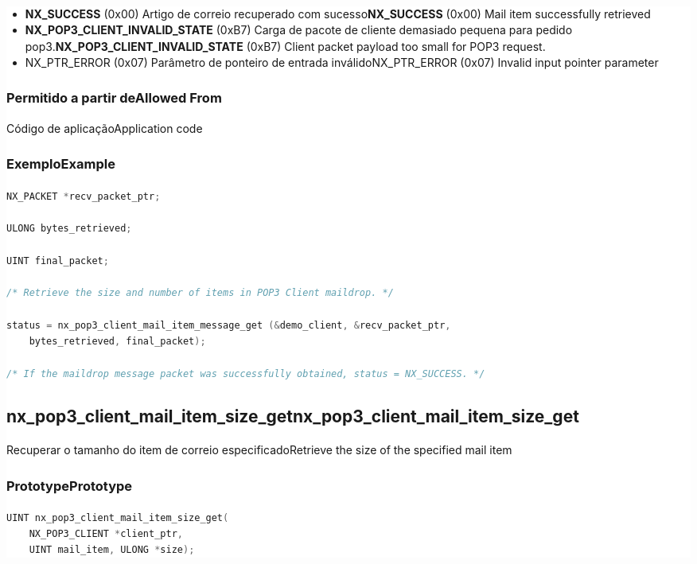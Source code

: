 - <span data-ttu-id="9d4d2-241">**NX_SUCCESS** (0x00) Artigo de correio recuperado com sucesso</span><span class="sxs-lookup"><span data-stu-id="9d4d2-241">**NX_SUCCESS** (0x00) Mail item successfully retrieved</span></span>
- <span data-ttu-id="9d4d2-242">**NX_POP3_CLIENT_INVALID_STATE** (0xB7) Carga de pacote de cliente demasiado pequena para pedido pop3.</span><span class="sxs-lookup"><span data-stu-id="9d4d2-242">**NX_POP3_CLIENT_INVALID_STATE** (0xB7) Client packet payload too small for POP3 request.</span></span>
- <span data-ttu-id="9d4d2-243">NX_PTR_ERROR (0x07) Parâmetro de ponteiro de entrada inválido</span><span class="sxs-lookup"><span data-stu-id="9d4d2-243">NX_PTR_ERROR (0x07) Invalid input pointer parameter</span></span>

### <a name="allowed-from"></a><span data-ttu-id="9d4d2-244">Permitido a partir de</span><span class="sxs-lookup"><span data-stu-id="9d4d2-244">Allowed From</span></span>

<span data-ttu-id="9d4d2-245">Código de aplicação</span><span class="sxs-lookup"><span data-stu-id="9d4d2-245">Application code</span></span>

### <a name="example"></a><span data-ttu-id="9d4d2-246">Exemplo</span><span class="sxs-lookup"><span data-stu-id="9d4d2-246">Example</span></span>

```C
NX_PACKET *recv_packet_ptr;

ULONG bytes_retrieved;

UINT final_packet;

/* Retrieve the size and number of items in POP3 Client maildrop. */

status = nx_pop3_client_mail_item_message_get (&demo_client, &recv_packet_ptr,
    bytes_retrieved, final_packet);

/* If the maildrop message packet was successfully obtained, status = NX_SUCCESS. */
```

## <a name="nx_pop3_client_mail_item_size_get"></a><span data-ttu-id="9d4d2-247">nx_pop3_client_mail_item_size_get</span><span class="sxs-lookup"><span data-stu-id="9d4d2-247">nx_pop3_client_mail_item_size_get</span></span>

<span data-ttu-id="9d4d2-248">Recuperar o tamanho do item de correio especificado</span><span class="sxs-lookup"><span data-stu-id="9d4d2-248">Retrieve the size of the specified mail item</span></span>

### <a name="prototype"></a><span data-ttu-id="9d4d2-249">Prototype</span><span class="sxs-lookup"><span data-stu-id="9d4d2-249">Prototype</span></span>

```C
UINT nx_pop3_client_mail_item_size_get(
    NX_POP3_CLIENT *client_ptr,
    UINT mail_item, ULONG *size);
```
